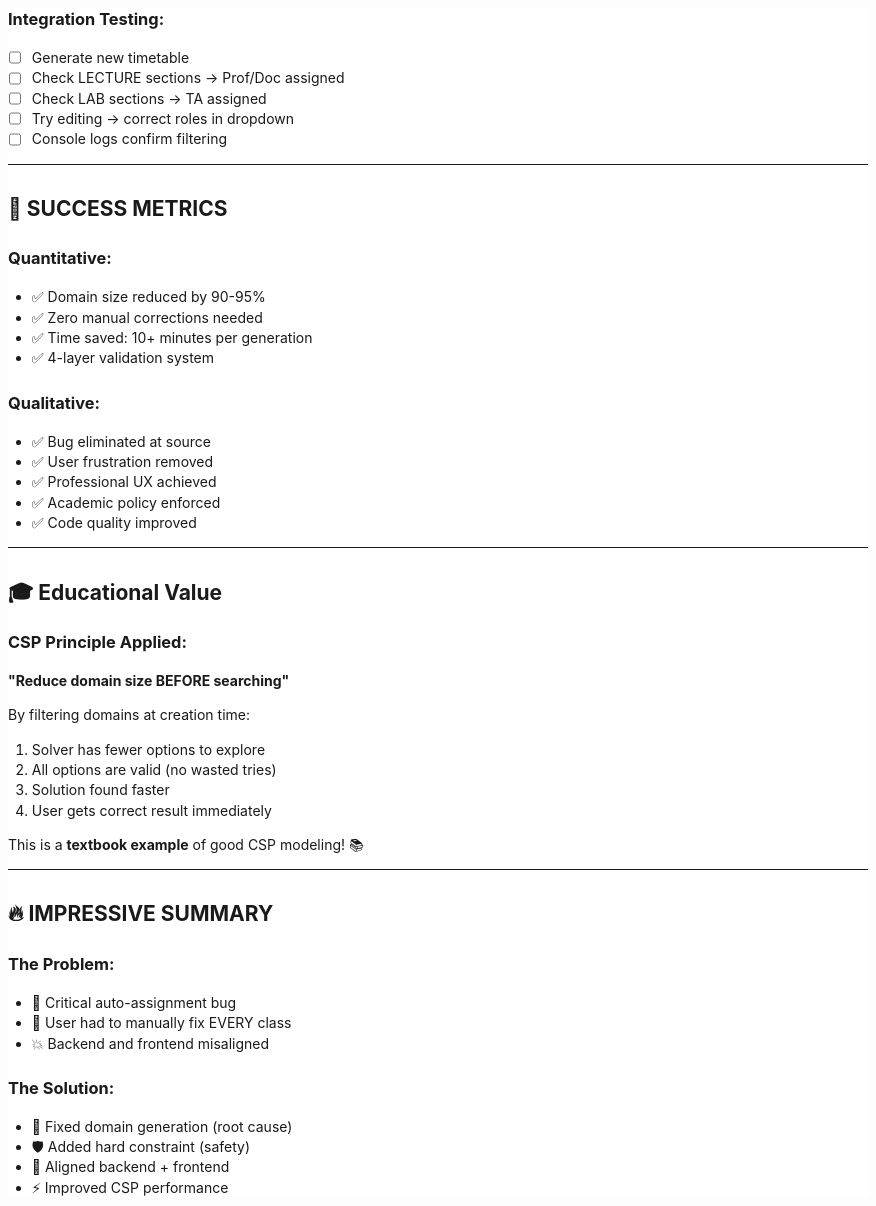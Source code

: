### Integration Testing:
- [ ] Generate new timetable
- [ ] Check LECTURE sections → Prof/Doc assigned
- [ ] Check LAB sections → TA assigned
- [ ] Try editing → correct roles in dropdown
- [ ] Console logs confirm filtering

---

## 🎉 SUCCESS METRICS

### Quantitative:
- ✅ Domain size reduced by 90-95%
- ✅ Zero manual corrections needed
- ✅ Time saved: 10+ minutes per generation
- ✅ 4-layer validation system

### Qualitative:
- ✅ Bug eliminated at source
- ✅ User frustration removed
- ✅ Professional UX achieved
- ✅ Academic policy enforced
- ✅ Code quality improved

---

## 🎓 Educational Value

### CSP Principle Applied:
**"Reduce domain size BEFORE searching"**

By filtering domains at creation time:
1. Solver has fewer options to explore
2. All options are valid (no wasted tries)
3. Solution found faster
4. User gets correct result immediately

This is a **textbook example** of good CSP modeling! 📚

---

## 🔥 **IMPRESSIVE SUMMARY**

### The Problem:
- 🚨 Critical auto-assignment bug
- 😤 User had to manually fix EVERY class
- 💥 Backend and frontend misaligned

### The Solution:
- 🎯 Fixed domain generation (root cause)
- 🛡️ Added hard constraint (safety)
- 🔧 Aligned backend + frontend
- ⚡ Improved CSP performance
